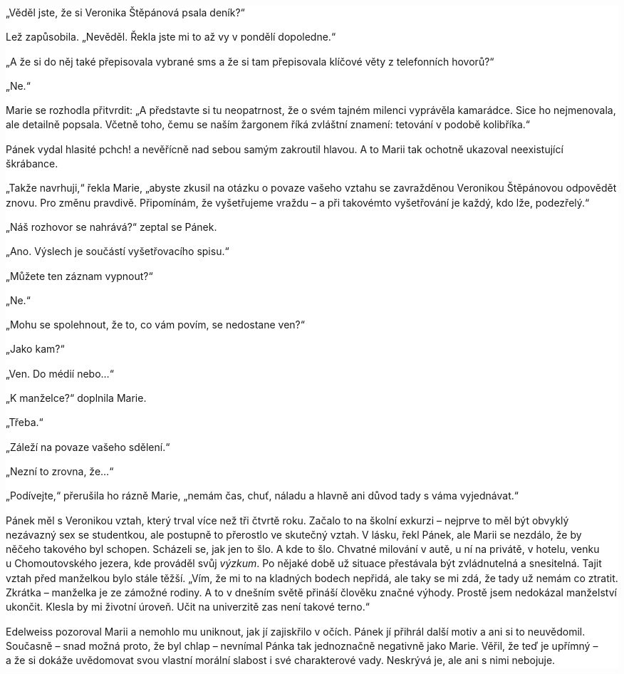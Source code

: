 „Věděl jste, že si Veronika Štěpánová psala deník?“

Lež zapůsobila. „Nevěděl. Řekla jste mi to až vy v pondělí dopoledne.“

„A že si do něj také přepisovala vybrané sms a že si tam přepisovala klíčové věty z telefonních hovorů?“

„Ne.“

Marie se rozhodla přitvrdit: „A představte si tu neopatrnost, že o svém tajném milenci vyprávěla kamarádce. Sice ho nejmenovala, ale detailně popsala. Včetně toho, čemu se naším žargonem říká zvláštní znamení: tetování v podobě kolibříka.“

Pánek vydal hlasité pchch! a nevěřícně nad sebou samým zakroutil hlavou. A to Marii tak ochotně ukazoval neexistující škrábance.

„Takže navrhuji,“ řekla Marie, „abyste zkusil na otázku o povaze vašeho vztahu se zavražděnou Veronikou Štěpánovou odpovědět znovu. Pro změnu pravdivě. Připomínám, že vyšetřujeme vraždu – a při takovémto vyšetřování je každý, kdo lže, podezřelý.“

„Náš rozhovor se nahrává?“ zeptal se Pánek.

„Ano. Výslech je součástí vyšetřovacího spisu.“

„Můžete ten záznam vypnout?“

„Ne.“

„Mohu se spolehnout, že to, co vám povím, se nedostane ven?“

„Jako kam?“

„Ven. Do médií nebo…“

„K manželce?“ doplnila Marie.

„Třeba.“

„Záleží na povaze vašeho sdělení.“

„Nezní to zrovna, že…“

„Podívejte,“ přerušila ho rázně Marie, „nemám čas, chuť, náladu a hlavně ani důvod tady s váma vyjednávat.“

Pánek měl s Veronikou vztah, který trval více než tři čtvrtě roku. Začalo to na školní exkurzi – nejprve to měl být obvyklý nezávazný sex se studentkou, ale postupně to přerostlo ve skutečný vztah. V lásku, řekl Pánek, ale Marii se nezdálo, že by něčeho takového byl schopen. Scházeli se, jak jen to šlo. A kde to šlo. Chvatné milování v autě, u ní na privátě, v hotelu, venku u Chomoutovského jezera, kde prováděl svůj _výzkum_. Po nějaké době už situace přestávala být zvládnutelná a snesitelná. Tajit vztah před manželkou bylo stále těžší. „Vím, že mi to na kladných bodech nepřidá, ale taky se mi zdá, že tady už nemám co ztratit. Zkrátka – manželka je ze zámožné rodiny. A to v dnešním světě přináší člověku značné výhody. Prostě jsem nedokázal manželství ukončit. Klesla by mi životní úroveň. Učit na univerzitě zas není takové terno.“

Edelweiss pozoroval Marii a nemohlo mu uniknout, jak jí zajiskřilo v očích. Pánek jí přihrál další motiv a ani si to neuvědomil. Současně – snad možná proto, že byl chlap – nevnímal Pánka tak jednoznačně negativně jako Marie. Věřil, že teď je upřímný – a že si dokáže uvědomovat svou vlastní morální slabost i své charakterové vady. Neskrývá je, ale ani s nimi nebojuje.
